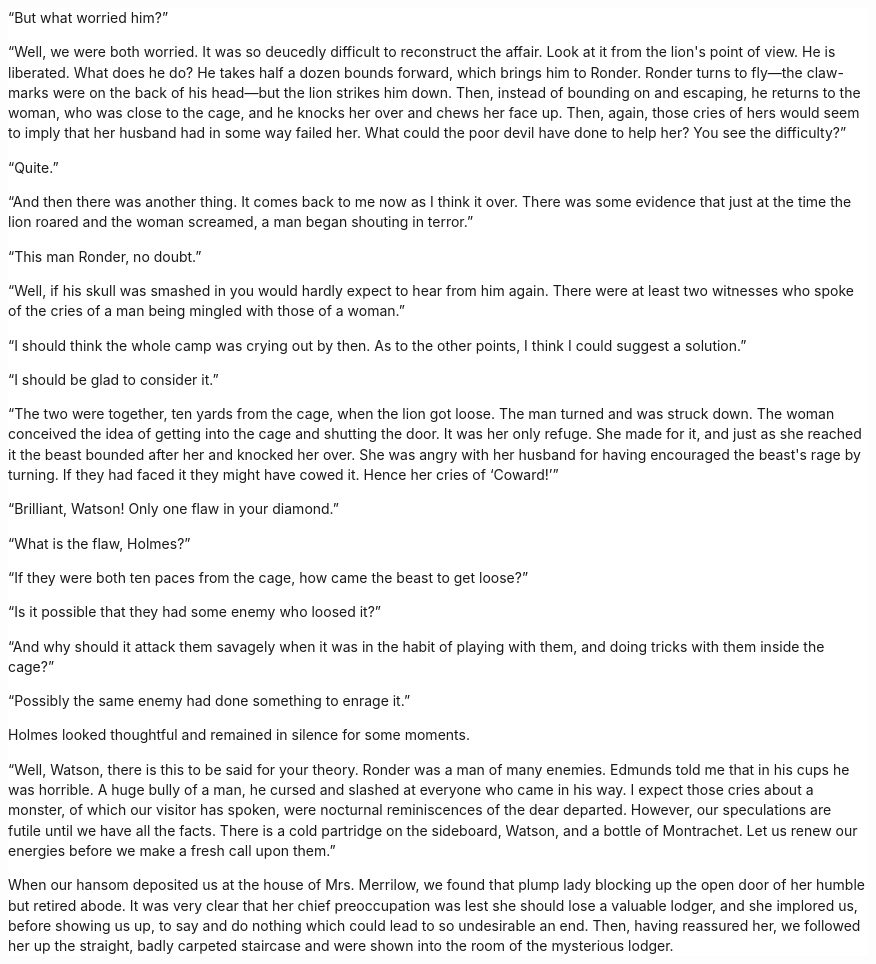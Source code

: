“But what worried him?”

“Well, we were both worried. It was so deucedly difficult to reconstruct the affair. Look at it from the lion's point of view. He is liberated. What does he do? He takes half a dozen bounds forward, which brings him to Ronder. Ronder turns to fly—the claw-marks were on the back of his head—but the lion strikes him down. Then, instead of bounding on and escaping, he returns to the woman, who was close to the cage, and he knocks her over and chews her face up. Then, again, those cries of hers would seem to imply that her husband had in some way failed her. What could the poor devil have done to help her? You see the difficulty?”

“Quite.”

“And then there was another thing. It comes back to me now as I think it over. There was some evidence that just at the time the lion roared and the woman screamed, a man began shouting in terror.”

“This man Ronder, no doubt.”

“Well, if his skull was smashed in you would hardly expect to hear from him again. There were at least two witnesses who spoke of the cries of a man being mingled with those of a woman.”

“I should think the whole camp was crying out by then. As to the other points, I think I could suggest a solution.”

“I should be glad to consider it.”

“The two were together, ten yards from the cage, when the lion got loose. The man turned and was struck down. The woman conceived the idea of getting into the cage and shutting the door. It was her only refuge. She made for it, and just as she reached it the beast bounded after her and knocked her over. She was angry with her husband for having encouraged the beast's rage by turning. If they had faced it they might have cowed it. Hence her cries of ‘Coward!’”

“Brilliant, Watson! Only one flaw in your diamond.”

“What is the flaw, Holmes?”

“If they were both ten paces from the cage, how came the beast to get loose?”

“Is it possible that they had some enemy who loosed it?”

“And why should it attack them savagely when it was in the habit of playing with them, and doing tricks with them inside the cage?”

“Possibly the same enemy had done something to enrage it.”

Holmes looked thoughtful and remained in silence for some moments.

“Well, Watson, there is this to be said for your theory. Ronder was a man of many enemies. Edmunds told me that in his cups he was horrible. A huge bully of a man, he cursed and slashed at everyone who came in his way. I expect those cries about a monster, of which our visitor has spoken, were nocturnal reminiscences of the dear departed. However, our speculations are futile until we have all the facts. There is a cold partridge on the sideboard, Watson, and a bottle of Montrachet. Let us renew our energies before we make a fresh call upon them.”

When our hansom deposited us at the house of Mrs. Merrilow, we found that plump lady blocking up the open door of her humble but retired abode. It was very clear that her chief preoccupation was lest she should lose a valuable lodger, and she implored us, before showing us up, to say and do nothing which could lead to so undesirable an end. Then, having reassured her, we followed her up the straight, badly carpeted staircase and were shown into the room of the mysterious lodger.
